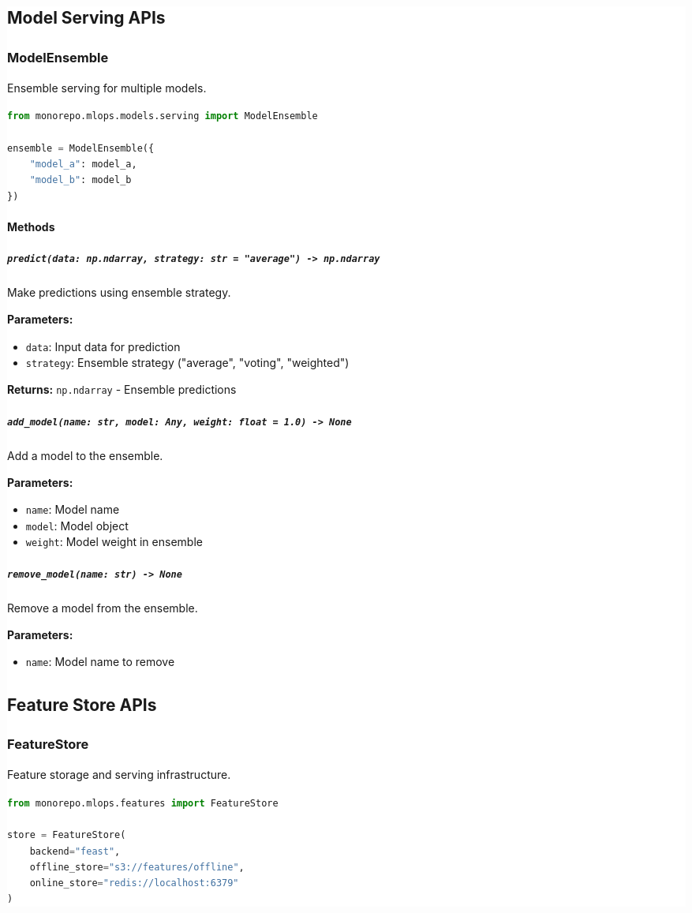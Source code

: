 ## Model Serving APIs

### ModelEnsemble

Ensemble serving for multiple models.

```python
from monorepo.mlops.models.serving import ModelEnsemble

ensemble = ModelEnsemble({
    "model_a": model_a,
    "model_b": model_b
})
```

#### Methods

##### `predict(data: np.ndarray, strategy: str = "average") -> np.ndarray`

Make predictions using ensemble strategy.

**Parameters:**
- `data`: Input data for prediction
- `strategy`: Ensemble strategy ("average", "voting", "weighted")

**Returns:** `np.ndarray` - Ensemble predictions

##### `add_model(name: str, model: Any, weight: float = 1.0) -> None`

Add a model to the ensemble.

**Parameters:**
- `name`: Model name
- `model`: Model object
- `weight`: Model weight in ensemble

##### `remove_model(name: str) -> None`

Remove a model from the ensemble.

**Parameters:**
- `name`: Model name to remove

## Feature Store APIs

### FeatureStore

Feature storage and serving infrastructure.

```python
from monorepo.mlops.features import FeatureStore

store = FeatureStore(
    backend="feast",
    offline_store="s3://features/offline",
    online_store="redis://localhost:6379"
)
```
